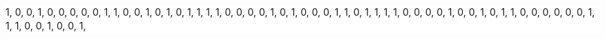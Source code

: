    1,
   0,
   0,
   1,
   0,
   0,
   0,
   0,
   0,
   1,
   1,
   0,
   0,
   1,
   0,
   1,
   0,
   1,
   1,
   1,
   1,
   0,
   0,
   0,
   0,
   1,
   0,
   1,
   0,
   0,
   0,
   1,
   1,
   0,
   1,
   1,
   1,
   1,
   0,
   0,
   0,
   0,
   1,
   0,
   0,
   1,
   0,
   1,
   1,
   0,
   0,
   0,
   0,
   0,
   0,
   1,
   1,
   1,
   0,
   0,
   1,
   0,
   0,
   1,